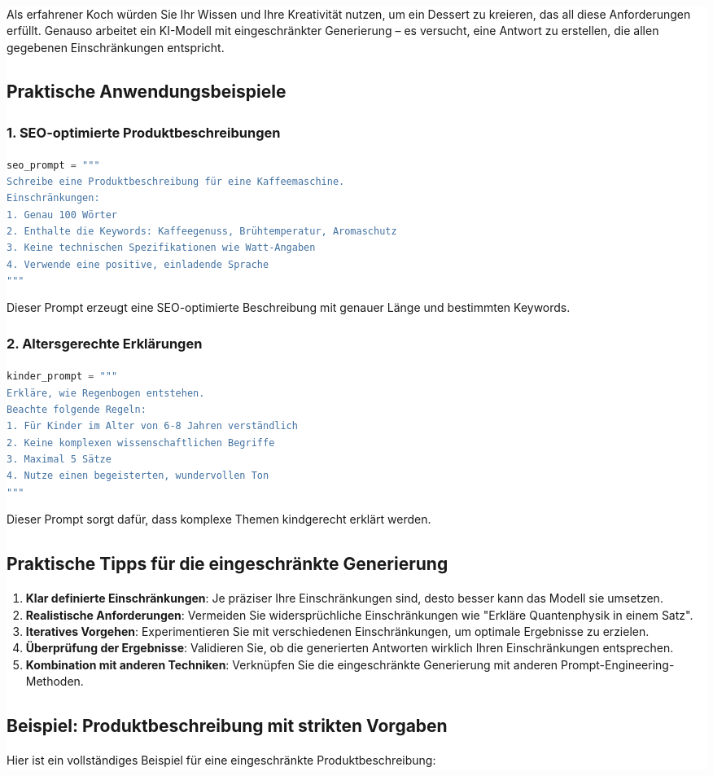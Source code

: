 Als erfahrener Koch würden Sie Ihr Wissen und Ihre Kreativität nutzen, um ein Dessert zu kreieren, das all diese Anforderungen erfüllt. Genauso arbeitet ein KI-Modell mit eingeschränkter Generierung – es versucht, eine Antwort zu erstellen, die allen gegebenen Einschränkungen entspricht.

## Praktische Anwendungsbeispiele

### 1. SEO-optimierte Produktbeschreibungen

```python
seo_prompt = """
Schreibe eine Produktbeschreibung für eine Kaffeemaschine.
Einschränkungen:
1. Genau 100 Wörter
2. Enthalte die Keywords: Kaffeegenuss, Brühtemperatur, Aromaschutz
3. Keine technischen Spezifikationen wie Watt-Angaben
4. Verwende eine positive, einladende Sprache
"""
```

Dieser Prompt erzeugt eine SEO-optimierte Beschreibung mit genauer Länge und bestimmten Keywords.

### 2. Altersgerechte Erklärungen

```python
kinder_prompt = """
Erkläre, wie Regenbogen entstehen. 
Beachte folgende Regeln:
1. Für Kinder im Alter von 6-8 Jahren verständlich
2. Keine komplexen wissenschaftlichen Begriffe
3. Maximal 5 Sätze
4. Nutze einen begeisterten, wundervollen Ton
"""
```

Dieser Prompt sorgt dafür, dass komplexe Themen kindgerecht erklärt werden.

## Praktische Tipps für die eingeschränkte Generierung

1. **Klar definierte Einschränkungen**: Je präziser Ihre Einschränkungen sind, desto besser kann das Modell sie umsetzen.
2. **Realistische Anforderungen**: Vermeiden Sie widersprüchliche Einschränkungen wie "Erkläre Quantenphysik in einem Satz".
3. **Iteratives Vorgehen**: Experimentieren Sie mit verschiedenen Einschränkungen, um optimale Ergebnisse zu erzielen.
4. **Überprüfung der Ergebnisse**: Validieren Sie, ob die generierten Antworten wirklich Ihren Einschränkungen entsprechen.
5. **Kombination mit anderen Techniken**: Verknüpfen Sie die eingeschränkte Generierung mit anderen Prompt-Engineering-Methoden.

## Beispiel: Produktbeschreibung mit strikten Vorgaben

Hier ist ein vollständiges Beispiel für eine eingeschränkte Produktbeschreibung:
